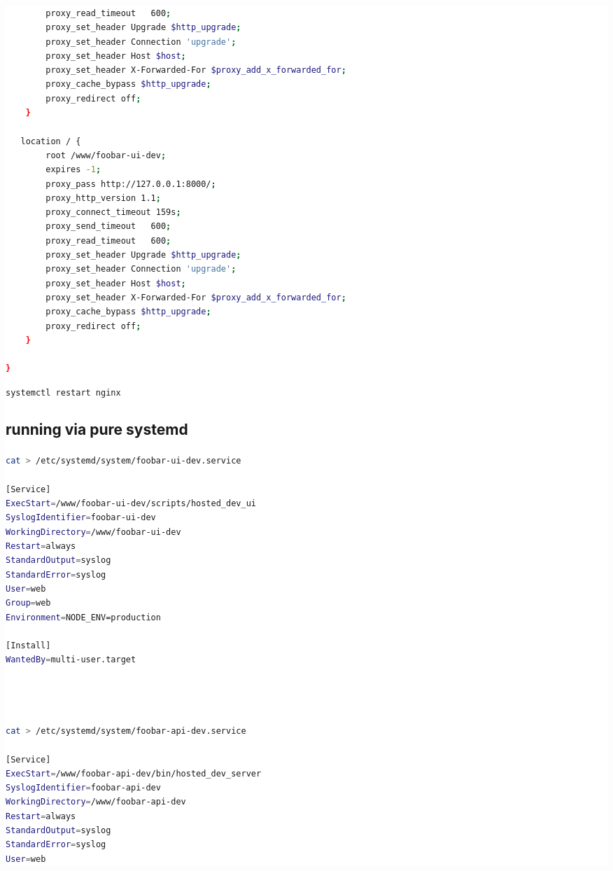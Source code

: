 ```sh
        proxy_read_timeout   600;        
        proxy_set_header Upgrade $http_upgrade;
        proxy_set_header Connection 'upgrade';
        proxy_set_header Host $host;
        proxy_set_header X-Forwarded-For $proxy_add_x_forwarded_for;
        proxy_cache_bypass $http_upgrade;
        proxy_redirect off;
    }

   location / {
        root /www/foobar-ui-dev;
        expires -1;
        proxy_pass http://127.0.0.1:8000/;
        proxy_http_version 1.1;
        proxy_connect_timeout 159s;
        proxy_send_timeout   600;
        proxy_read_timeout   600;        
        proxy_set_header Upgrade $http_upgrade;
        proxy_set_header Connection 'upgrade';
        proxy_set_header Host $host;
        proxy_set_header X-Forwarded-For $proxy_add_x_forwarded_for;
        proxy_cache_bypass $http_upgrade;
        proxy_redirect off;
    }

}
```

```sh
systemctl restart nginx
```

running via pure systemd
-------------------------

```sh
cat > /etc/systemd/system/foobar-ui-dev.service

[Service]
ExecStart=/www/foobar-ui-dev/scripts/hosted_dev_ui
SyslogIdentifier=foobar-ui-dev
WorkingDirectory=/www/foobar-ui-dev
Restart=always
StandardOutput=syslog
StandardError=syslog
User=web
Group=web
Environment=NODE_ENV=production

[Install]
WantedBy=multi-user.target




cat > /etc/systemd/system/foobar-api-dev.service

[Service]
ExecStart=/www/foobar-api-dev/bin/hosted_dev_server
SyslogIdentifier=foobar-api-dev
WorkingDirectory=/www/foobar-api-dev
Restart=always
StandardOutput=syslog
StandardError=syslog
User=web
```